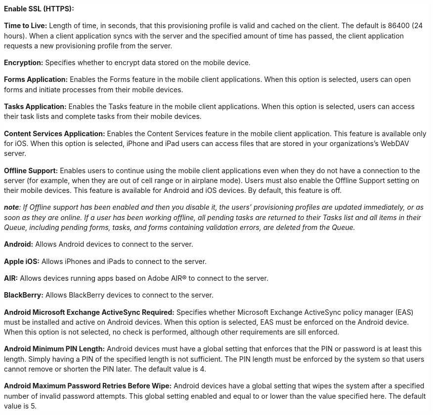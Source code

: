 





**Enable SSL (HTTPS):**







**Time to Live:** Length of time, in seconds, that this provisioning profile is valid and cached on the client. The default is 86400 (24 hours). When a client application syncs with the server and the specified amount of time has passed, the client application requests a new provisioning profile from the server.

**Encryption:** Specifies whether to encrypt data stored on the mobile device.

**Forms Application:** Enables the Forms feature in the mobile client applications. When this option is selected, users can open forms and initiate processes from their mobile devices.

**Tasks Application:** Enables the Tasks feature in the mobile client applications. When this option is selected, users can access their task lists and complete tasks from their mobile devices.

**Content Services Application:** Enables the Content Services feature in the mobile client application. This feature is available only for iOS. When this option is selected, iPhone and iPad users can access files that are stored in your organizations’s WebDAV server.

**Offline Support:** Enables users to continue using the mobile client applications even when they do not have a connection to the server (for example, when they are out of cell range or in airplane mode). Users must also enable the Offline Support setting on their mobile devices. This feature is available for Android and iOS devices. By default, this feature is off.

***note**: If Offline support has been enabled and then you disable it, the users’ provisioning profiles are updated immediately, or as soon as they are online. If a user has been working offline, all pending tasks are returned to their Tasks list and all items in their Queue, including pending forms, tasks, and forms containing validation errors, are deleted from the Queue.*

**Android:** Allows Android devices to connect to the server.

**Apple iOS:** Allows iPhones and iPads to connect to the server.

**AIR:** Allows devices running apps based on Adobe AIR® to connect to the server.

**BlackBerry:** Allows BlackBerry devices to connect to the server.

**Android Microsoft Exchange ActiveSync Required:** Specifies whether Microsoft Exchange ActiveSync policy manager (EAS) must be installed and active on Android devices. When this option is selected, EAS must be enforced on the Android device. When this option is not selected, no check is performed, although other requirements are sill enforced.

**Android Minimum PIN Length:** Android devices must have a global setting that enforces that the PIN or password is at least this length. Simply having a PIN of the specified length is not sufficient. The PIN length must be enforced by the system so that users cannot remove or shorten the PIN later. The default value is 4.

**Android Maximum Password Retries Before Wipe:** Android devices have a global setting that wipes the system after a specified number of invalid password attempts. This global setting enabled and equal to or lower than the value specified here. The default value is 5.
